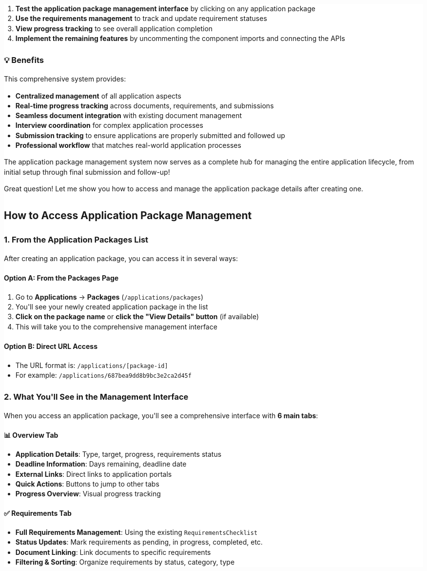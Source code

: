 1. **Test the application package management interface** by clicking on any application package
2. **Use the requirements management** to track and update requirement statuses
3. **View progress tracking** to see overall application completion
4. **Implement the remaining features** by uncommenting the component imports and connecting the APIs

### **💡 Benefits**

This comprehensive system provides:
- **Centralized management** of all application aspects
- **Real-time progress tracking** across documents, requirements, and submissions
- **Seamless document integration** with existing document management
- **Interview coordination** for complex application processes
- **Submission tracking** to ensure applications are properly submitted and followed up
- **Professional workflow** that matches real-world application processes

The application package management system now serves as a complete hub for managing the entire application lifecycle, from initial setup through final submission and follow-up!

Great question! Let me show you how to access and manage the application package details after creating one.

## How to Access Application Package Management

### **1. From the Application Packages List**

After creating an application package, you can access it in several ways:

#### **Option A: From the Packages Page**
1. Go to **Applications** → **Packages** (`/applications/packages`)
2. You'll see your newly created application package in the list
3. **Click on the package name** or **click the "View Details" button** (if available)
4. This will take you to the comprehensive management interface

#### **Option B: Direct URL Access**
- The URL format is: `/applications/[package-id]`
- For example: `/applications/687bea9dd8b9bc3e2ca2d45f`

### **2. What You'll See in the Management Interface**

When you access an application package, you'll see a comprehensive interface with **6 main tabs**:

#### **📊 Overview Tab**
- **Application Details**: Type, target, progress, requirements status
- **Deadline Information**: Days remaining, deadline date
- **External Links**: Direct links to application portals
- **Quick Actions**: Buttons to jump to other tabs
- **Progress Overview**: Visual progress tracking

#### **✅ Requirements Tab**
- **Full Requirements Management**: Using the existing `RequirementsChecklist`
- **Status Updates**: Mark requirements as pending, in progress, completed, etc.
- **Document Linking**: Link documents to specific requirements
- **Filtering & Sorting**: Organize requirements by status, category, type
